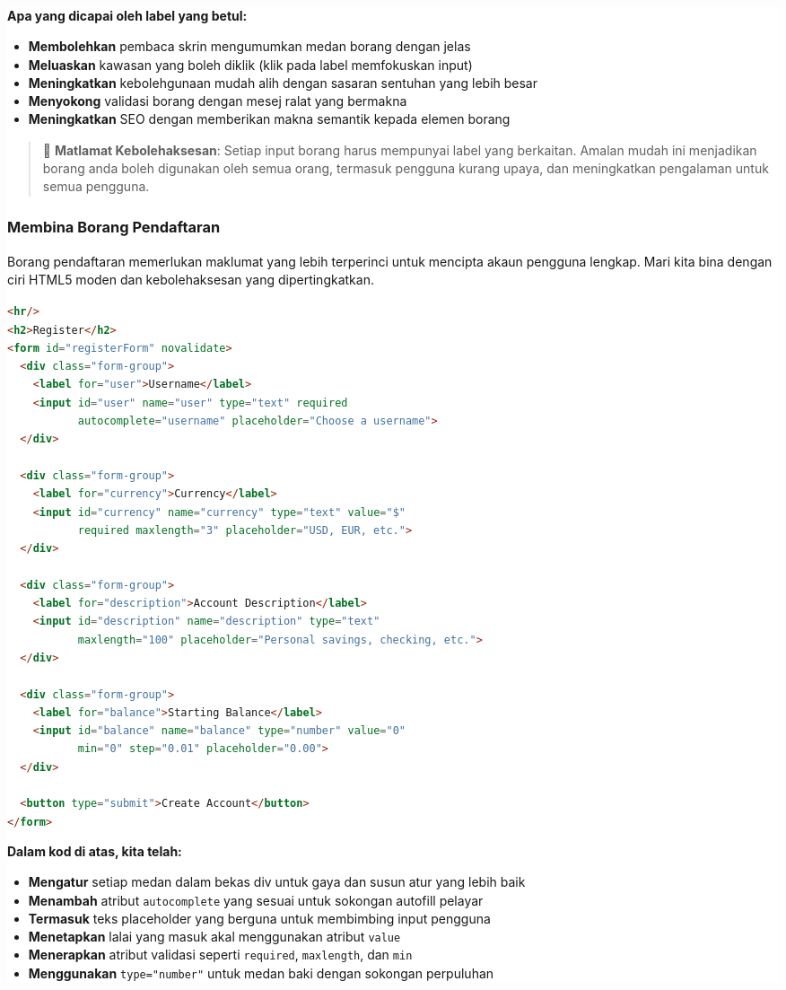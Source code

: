 **Apa yang dicapai oleh label yang betul:**
- **Membolehkan** pembaca skrin mengumumkan medan borang dengan jelas
- **Meluaskan** kawasan yang boleh diklik (klik pada label memfokuskan input)
- **Meningkatkan** kebolehgunaan mudah alih dengan sasaran sentuhan yang lebih besar
- **Menyokong** validasi borang dengan mesej ralat yang bermakna
- **Meningkatkan** SEO dengan memberikan makna semantik kepada elemen borang

> 🎯 **Matlamat Kebolehaksesan**: Setiap input borang harus mempunyai label yang berkaitan. Amalan mudah ini menjadikan borang anda boleh digunakan oleh semua orang, termasuk pengguna kurang upaya, dan meningkatkan pengalaman untuk semua pengguna.

### Membina Borang Pendaftaran

Borang pendaftaran memerlukan maklumat yang lebih terperinci untuk mencipta akaun pengguna lengkap. Mari kita bina dengan ciri HTML5 moden dan kebolehaksesan yang dipertingkatkan.

```html
<hr/>
<h2>Register</h2>
<form id="registerForm" novalidate>
  <div class="form-group">
    <label for="user">Username</label>
    <input id="user" name="user" type="text" required 
           autocomplete="username" placeholder="Choose a username">
  </div>
  
  <div class="form-group">
    <label for="currency">Currency</label>
    <input id="currency" name="currency" type="text" value="$" 
           required maxlength="3" placeholder="USD, EUR, etc.">
  </div>
  
  <div class="form-group">
    <label for="description">Account Description</label>
    <input id="description" name="description" type="text" 
           maxlength="100" placeholder="Personal savings, checking, etc.">
  </div>
  
  <div class="form-group">
    <label for="balance">Starting Balance</label>
    <input id="balance" name="balance" type="number" value="0" 
           min="0" step="0.01" placeholder="0.00">
  </div>
  
  <button type="submit">Create Account</button>
</form>
```

**Dalam kod di atas, kita telah:**
- **Mengatur** setiap medan dalam bekas div untuk gaya dan susun atur yang lebih baik
- **Menambah** atribut `autocomplete` yang sesuai untuk sokongan autofill pelayar
- **Termasuk** teks placeholder yang berguna untuk membimbing input pengguna
- **Menetapkan** lalai yang masuk akal menggunakan atribut `value`
- **Menerapkan** atribut validasi seperti `required`, `maxlength`, dan `min`
- **Menggunakan** `type="number"` untuk medan baki dengan sokongan perpuluhan
